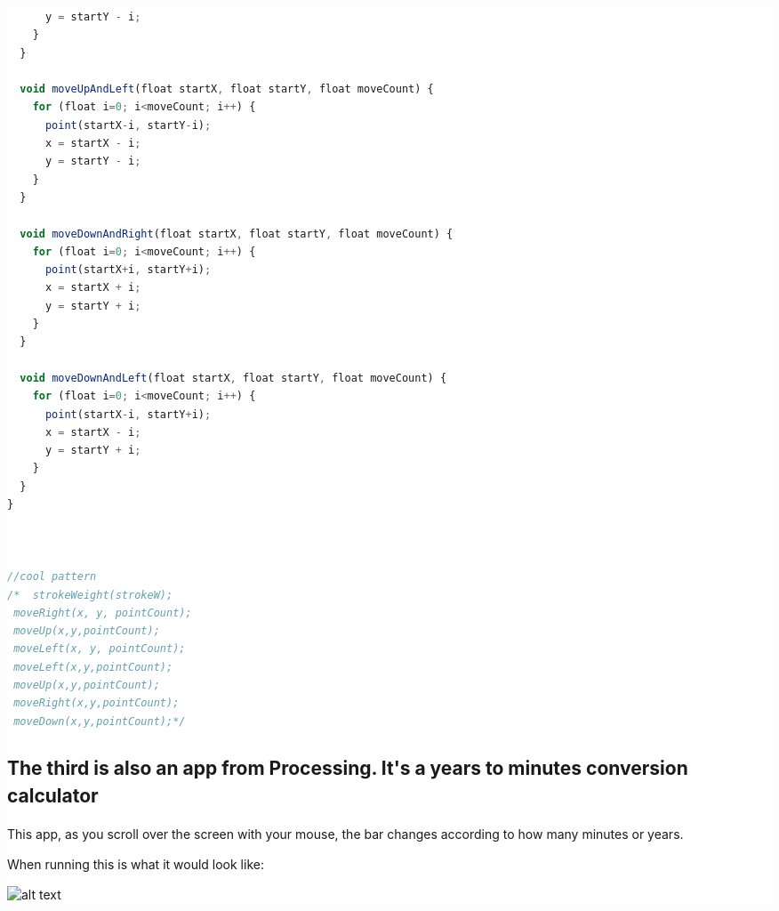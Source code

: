 ```javascript
      y = startY - i;
    }
  }

  void moveUpAndLeft(float startX, float startY, float moveCount) {
    for (float i=0; i<moveCount; i++) {
      point(startX-i, startY-i);
      x = startX - i;
      y = startY - i;
    }
  }

  void moveDownAndRight(float startX, float startY, float moveCount) {
    for (float i=0; i<moveCount; i++) {
      point(startX+i, startY+i);
      x = startX + i;
      y = startY + i;
    }
  }

  void moveDownAndLeft(float startX, float startY, float moveCount) {
    for (float i=0; i<moveCount; i++) {
      point(startX-i, startY+i);
      x = startX - i;
      y = startY + i;
    }
  }
}



//cool pattern
/*  strokeWeight(strokeW);
 moveRight(x, y, pointCount);
 moveUp(x,y,pointCount);
 moveLeft(x, y, pointCount);
 moveLeft(x,y,pointCount);
 moveUp(x,y,pointCount);
 moveRight(x,y,pointCount);
 moveDown(x,y,pointCount);*/
```

## The third is also an app from Processing. It's a years to minutes conversion calculator

This app, as you scroll over the screen with your mouse, the bar changes according to how many minutes or years.

When running this is what it would look like:

![alt text](https://nastassjamotro.github.io/Programming-1-Portfolio/temp.png "Logo Title Text 1")
